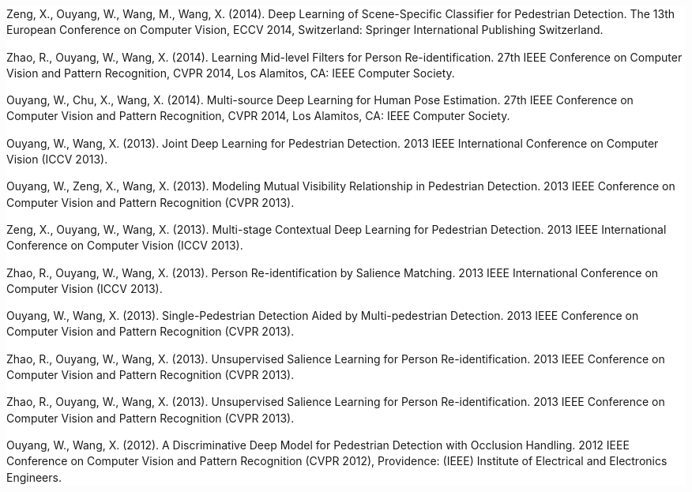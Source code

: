 Zeng, X., Ouyang, W., Wang, M., Wang, X. (2014). Deep Learning of Scene-Specific Classifier for Pedestrian Detection. The 13th European Conference on Computer Vision, ECCV 2014, Switzerland: Springer International Publishing Switzerland. 

Zhao, R., Ouyang, W., Wang, X. (2014). Learning Mid-level Filters for Person Re-identification. 27th IEEE Conference on Computer Vision and Pattern Recognition, CVPR 2014, Los Alamitos, CA: IEEE Computer Society. 

Ouyang, W., Chu, X., Wang, X. (2014). Multi-source Deep Learning for Human Pose Estimation. 27th IEEE Conference on Computer Vision and Pattern Recognition, CVPR 2014, Los Alamitos, CA: IEEE Computer Society.
 
Ouyang, W., Wang, X. (2013). Joint Deep Learning for Pedestrian Detection. 2013 IEEE International Conference on Computer Vision (ICCV 2013). 

Ouyang, W., Zeng, X., Wang, X. (2013). Modeling Mutual Visibility Relationship in Pedestrian Detection. 2013 IEEE Conference on Computer Vision and Pattern Recognition (CVPR 2013). 

Zeng, X., Ouyang, W., Wang, X. (2013). Multi-stage Contextual Deep Learning for Pedestrian Detection. 2013 IEEE International Conference on Computer Vision (ICCV 2013). 

Zhao, R., Ouyang, W., Wang, X. (2013). Person Re-identification by Salience Matching. 2013 IEEE International Conference on Computer Vision (ICCV 2013). 

Ouyang, W., Wang, X. (2013). Single-Pedestrian Detection Aided by Multi-pedestrian Detection. 2013 IEEE Conference on Computer Vision and Pattern Recognition (CVPR 2013). 

Zhao, R., Ouyang, W., Wang, X. (2013). Unsupervised Salience Learning for Person Re-identification. 2013 IEEE Conference on Computer Vision and Pattern Recognition (CVPR 2013). 

Zhao, R., Ouyang, W., Wang, X. (2013). Unsupervised Salience Learning for Person Re-identification. 2013 IEEE Conference on Computer Vision and Pattern Recognition (CVPR 2013). 

Ouyang, W., Wang, X. (2012). A Discriminative Deep Model for Pedestrian Detection with Occlusion Handling. 2012 IEEE Conference on Computer Vision and Pattern Recognition (CVPR 2012), Providence: (IEEE) Institute of Electrical and Electronics Engineers. 


